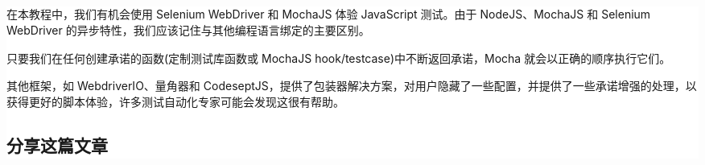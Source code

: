 在本教程中，我们有机会使用 Selenium WebDriver 和 MochaJS 体验 JavaScript 测试。由于 NodeJS、MochaJS 和 Selenium WebDriver 的异步特性，我们应该记住与其他编程语言绑定的主要区别。

只要我们在任何创建承诺的函数(定制测试库函数或 MochaJS hook/testcase)中不断返回承诺，Mocha 就会以正确的顺序执行它们。

其他框架，如 WebdriverIO、量角器和 CodeseptJS，提供了包装器解决方案，对用户隐藏了一些配置，并提供了一些承诺增强的处理，以获得更好的脚本体验，许多测试自动化专家可能会发现这很有帮助。

## 分享这篇文章